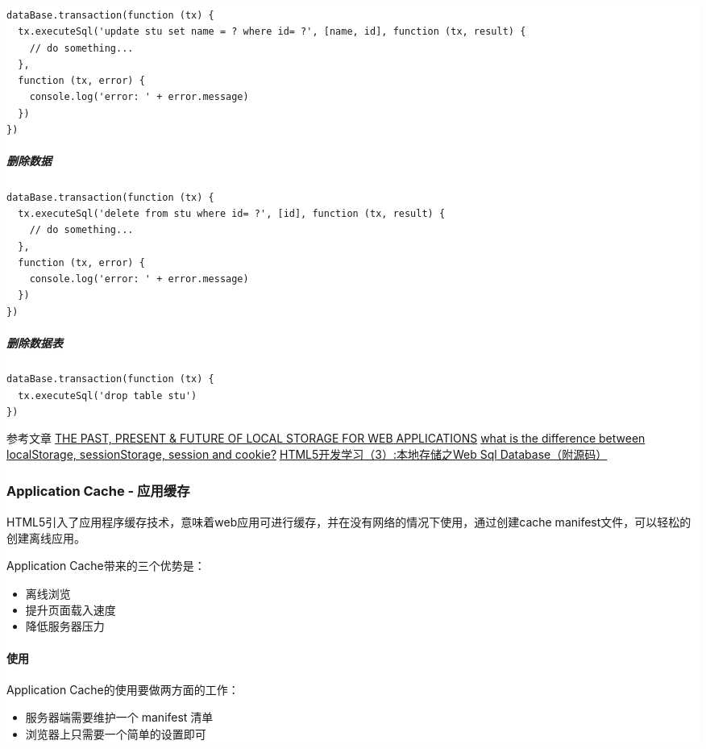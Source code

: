 ```
dataBase.transaction(function (tx) {
  tx.executeSql('update stu set name = ? where id= ?', [name, id], function (tx, result) {
    // do something...
  },
  function (tx, error) {
    console.log('error: ' + error.message)
  })
})
```

##### 删除数据

```
dataBase.transaction(function (tx) {
  tx.executeSql('delete from stu where id= ?', [id], function (tx, result) {
    // do something...
  },
  function (tx, error) {
    console.log('error: ' + error.message)
  })
})
```
##### 删除数据表

```
dataBase.transaction(function (tx) {
  tx.executeSql('drop table stu')
})
```

参考文章
[THE PAST, PRESENT & FUTURE OF LOCAL STORAGE FOR WEB APPLICATIONS](http://diveintohtml5.info/storage.html)
[what is the difference between localStorage, sessionStorage, session and cookie?](http://stackoverflow.com/questions/19867599/what-is-the-difference-between-localstorage-sessionstorage-session-and-cookie)
[HTML5开发学习（3）:本地存储之Web Sql Database（附源码）](http://www.cnblogs.com/xumingxiang/archive/2012/03/25/2416418.html)


### Application Cache - 应用缓存

HTML5引入了应用程序缓存技术，意味着web应用可进行缓存，并在没有网络的情况下使用，通过创建cache manifest文件，可以轻松的创建离线应用。

Application Cache带来的三个优势是：

- 离线浏览
- 提升页面载入速度
- 降低服务器压力

#### 使用

Application Cache的使用要做两方面的工作：

- 服务器端需要维护一个 manifest 清单
- 浏览器上只需要一个简单的设置即可
